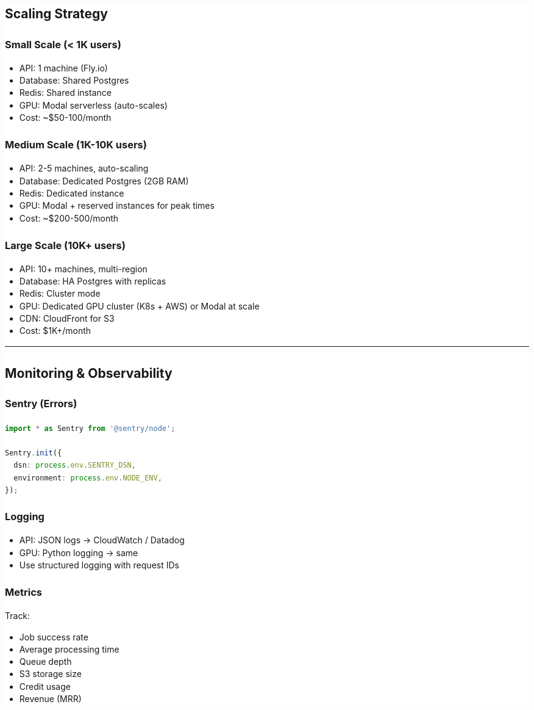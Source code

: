 
## Scaling Strategy

### Small Scale (< 1K users)
- API: 1 machine (Fly.io)
- Database: Shared Postgres
- Redis: Shared instance
- GPU: Modal serverless (auto-scales)
- Cost: ~$50-100/month

### Medium Scale (1K-10K users)
- API: 2-5 machines, auto-scaling
- Database: Dedicated Postgres (2GB RAM)
- Redis: Dedicated instance
- GPU: Modal + reserved instances for peak times
- Cost: ~$200-500/month

### Large Scale (10K+ users)
- API: 10+ machines, multi-region
- Database: HA Postgres with replicas
- Redis: Cluster mode
- GPU: Dedicated GPU cluster (K8s + AWS) or Modal at scale
- CDN: CloudFront for S3
- Cost: $1K+/month

---

## Monitoring & Observability

### Sentry (Errors)
```typescript
import * as Sentry from '@sentry/node';

Sentry.init({
  dsn: process.env.SENTRY_DSN,
  environment: process.env.NODE_ENV,
});
```

### Logging
- API: JSON logs → CloudWatch / Datadog
- GPU: Python logging → same
- Use structured logging with request IDs

### Metrics
Track:
- Job success rate
- Average processing time
- Queue depth
- S3 storage size
- Credit usage
- Revenue (MRR)
